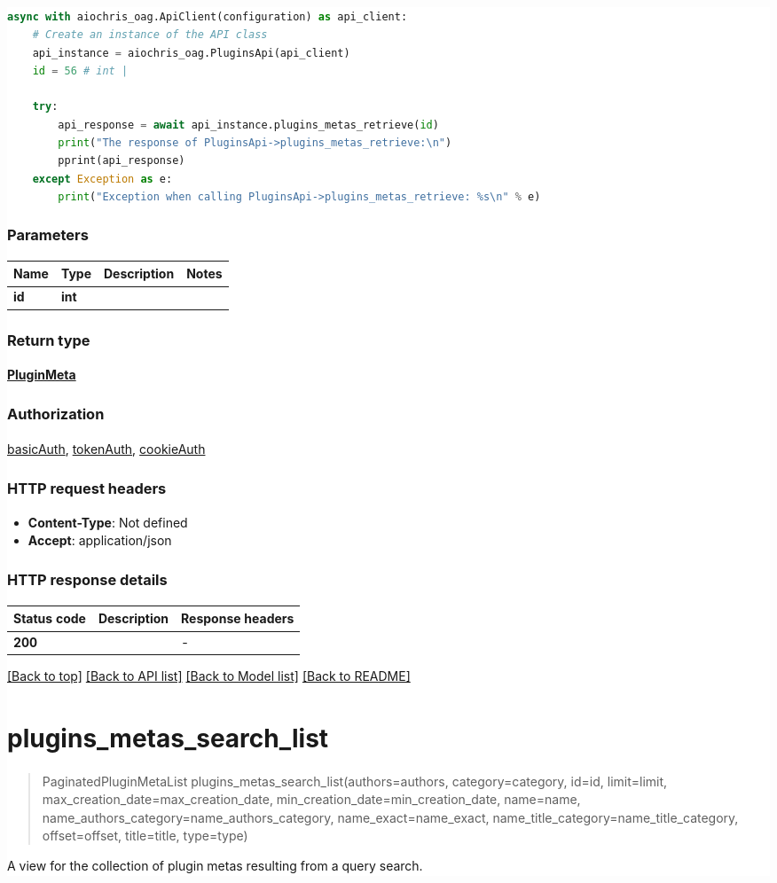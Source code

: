 ```python
async with aiochris_oag.ApiClient(configuration) as api_client:
    # Create an instance of the API class
    api_instance = aiochris_oag.PluginsApi(api_client)
    id = 56 # int | 

    try:
        api_response = await api_instance.plugins_metas_retrieve(id)
        print("The response of PluginsApi->plugins_metas_retrieve:\n")
        pprint(api_response)
    except Exception as e:
        print("Exception when calling PluginsApi->plugins_metas_retrieve: %s\n" % e)
```



### Parameters


Name | Type | Description  | Notes
------------- | ------------- | ------------- | -------------
 **id** | **int**|  | 

### Return type

[**PluginMeta**](PluginMeta.md)

### Authorization

[basicAuth](../README.md#basicAuth), [tokenAuth](../README.md#tokenAuth), [cookieAuth](../README.md#cookieAuth)

### HTTP request headers

 - **Content-Type**: Not defined
 - **Accept**: application/json

### HTTP response details

| Status code | Description | Response headers |
|-------------|-------------|------------------|
**200** |  |  -  |

[[Back to top]](#) [[Back to API list]](../README.md#documentation-for-api-endpoints) [[Back to Model list]](../README.md#documentation-for-models) [[Back to README]](../README.md)

# **plugins_metas_search_list**
> PaginatedPluginMetaList plugins_metas_search_list(authors=authors, category=category, id=id, limit=limit, max_creation_date=max_creation_date, min_creation_date=min_creation_date, name=name, name_authors_category=name_authors_category, name_exact=name_exact, name_title_category=name_title_category, offset=offset, title=title, type=type)



A view for the collection of plugin metas resulting from a query search.
